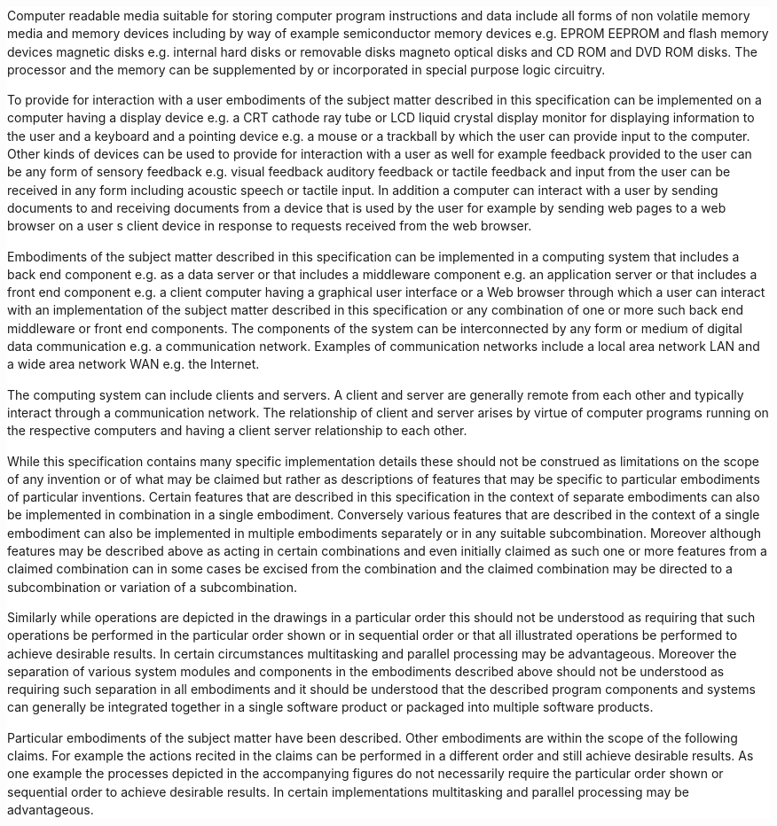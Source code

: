 Computer readable media suitable for storing computer program instructions and data include all forms of non volatile memory media and memory devices including by way of example semiconductor memory devices e.g. EPROM EEPROM and flash memory devices magnetic disks e.g. internal hard disks or removable disks magneto optical disks and CD ROM and DVD ROM disks. The processor and the memory can be supplemented by or incorporated in special purpose logic circuitry.

To provide for interaction with a user embodiments of the subject matter described in this specification can be implemented on a computer having a display device e.g. a CRT cathode ray tube or LCD liquid crystal display monitor for displaying information to the user and a keyboard and a pointing device e.g. a mouse or a trackball by which the user can provide input to the computer. Other kinds of devices can be used to provide for interaction with a user as well for example feedback provided to the user can be any form of sensory feedback e.g. visual feedback auditory feedback or tactile feedback and input from the user can be received in any form including acoustic speech or tactile input. In addition a computer can interact with a user by sending documents to and receiving documents from a device that is used by the user for example by sending web pages to a web browser on a user s client device in response to requests received from the web browser.

Embodiments of the subject matter described in this specification can be implemented in a computing system that includes a back end component e.g. as a data server or that includes a middleware component e.g. an application server or that includes a front end component e.g. a client computer having a graphical user interface or a Web browser through which a user can interact with an implementation of the subject matter described in this specification or any combination of one or more such back end middleware or front end components. The components of the system can be interconnected by any form or medium of digital data communication e.g. a communication network. Examples of communication networks include a local area network LAN and a wide area network WAN e.g. the Internet.

The computing system can include clients and servers. A client and server are generally remote from each other and typically interact through a communication network. The relationship of client and server arises by virtue of computer programs running on the respective computers and having a client server relationship to each other.

While this specification contains many specific implementation details these should not be construed as limitations on the scope of any invention or of what may be claimed but rather as descriptions of features that may be specific to particular embodiments of particular inventions. Certain features that are described in this specification in the context of separate embodiments can also be implemented in combination in a single embodiment. Conversely various features that are described in the context of a single embodiment can also be implemented in multiple embodiments separately or in any suitable subcombination. Moreover although features may be described above as acting in certain combinations and even initially claimed as such one or more features from a claimed combination can in some cases be excised from the combination and the claimed combination may be directed to a subcombination or variation of a subcombination.

Similarly while operations are depicted in the drawings in a particular order this should not be understood as requiring that such operations be performed in the particular order shown or in sequential order or that all illustrated operations be performed to achieve desirable results. In certain circumstances multitasking and parallel processing may be advantageous. Moreover the separation of various system modules and components in the embodiments described above should not be understood as requiring such separation in all embodiments and it should be understood that the described program components and systems can generally be integrated together in a single software product or packaged into multiple software products.

Particular embodiments of the subject matter have been described. Other embodiments are within the scope of the following claims. For example the actions recited in the claims can be performed in a different order and still achieve desirable results. As one example the processes depicted in the accompanying figures do not necessarily require the particular order shown or sequential order to achieve desirable results. In certain implementations multitasking and parallel processing may be advantageous.


